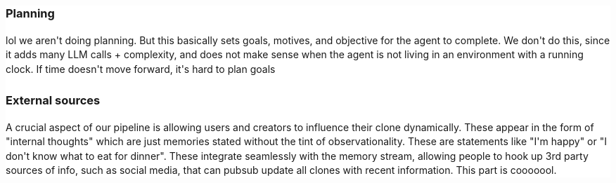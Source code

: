 ### Planning
lol we aren't doing planning. But this basically sets goals, motives, and objective for the agent to complete. We don't do this, since it adds many LLM calls + complexity, and does not make sense when the agent is not living in an environment with a running clock. If time doesn't move forward, it's hard to plan goals

### External sources
A crucial aspect of our pipeline is allowing users and creators to influence their clone dynamically. These appear in the form of "internal thoughts" which are just memories stated without the tint of observationality. These are statements like "I'm happy" or "I don't know what to eat for dinner". These integrate seamlessly with the memory stream, allowing people to hook up 3rd party sources of info, such as social media, that can pubsub update all clones with recent information. This part is cooooool.